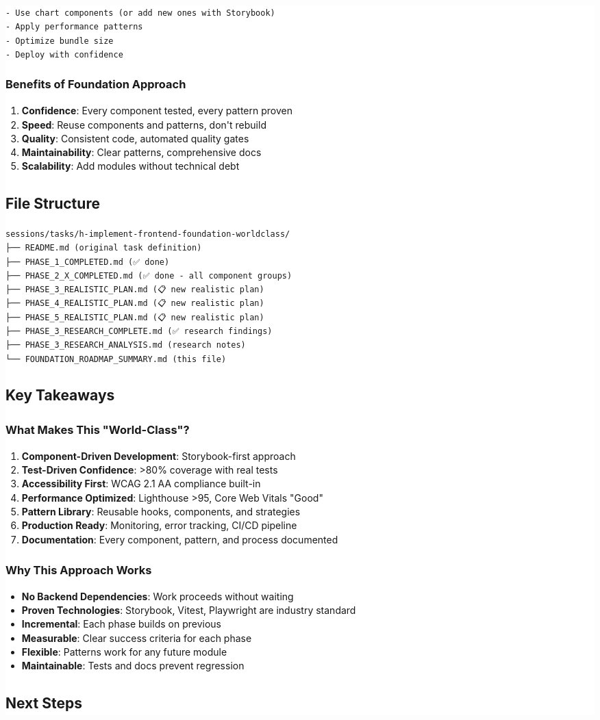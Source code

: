 ```
- Use chart components (or add new ones with Storybook)
- Apply performance patterns
- Optimize bundle size
- Deploy with confidence
```

### Benefits of Foundation Approach

1. **Confidence**: Every component tested, every pattern proven
2. **Speed**: Reuse components and patterns, don't rebuild
3. **Quality**: Consistent code, automated quality gates
4. **Maintainability**: Clear patterns, comprehensive docs
5. **Scalability**: Add modules without technical debt

## File Structure

```
sessions/tasks/h-implement-frontend-foundation-worldclass/
├── README.md (original task definition)
├── PHASE_1_COMPLETED.md (✅ done)
├── PHASE_2_X_COMPLETED.md (✅ done - all component groups)
├── PHASE_3_REALISTIC_PLAN.md (📋 new realistic plan)
├── PHASE_4_REALISTIC_PLAN.md (📋 new realistic plan)
├── PHASE_5_REALISTIC_PLAN.md (📋 new realistic plan)
├── PHASE_3_RESEARCH_COMPLETE.md (✅ research findings)
├── PHASE_3_RESEARCH_ANALYSIS.md (research notes)
└── FOUNDATION_ROADMAP_SUMMARY.md (this file)
```

## Key Takeaways

### What Makes This "World-Class"?

1. **Component-Driven Development**: Storybook-first approach
2. **Test-Driven Confidence**: >80% coverage with real tests
3. **Accessibility First**: WCAG 2.1 AA compliance built-in
4. **Performance Optimized**: Lighthouse >95, Core Web Vitals "Good"
5. **Pattern Library**: Reusable hooks, components, and strategies
6. **Production Ready**: Monitoring, error tracking, CI/CD pipeline
7. **Documentation**: Every component, pattern, and process documented

### Why This Approach Works

- **No Backend Dependencies**: Work proceeds without waiting
- **Proven Technologies**: Storybook, Vitest, Playwright are industry standard
- **Incremental**: Each phase builds on previous
- **Measurable**: Clear success criteria for each phase
- **Flexible**: Patterns work for any future module
- **Maintainable**: Tests and docs prevent regression

## Next Steps
